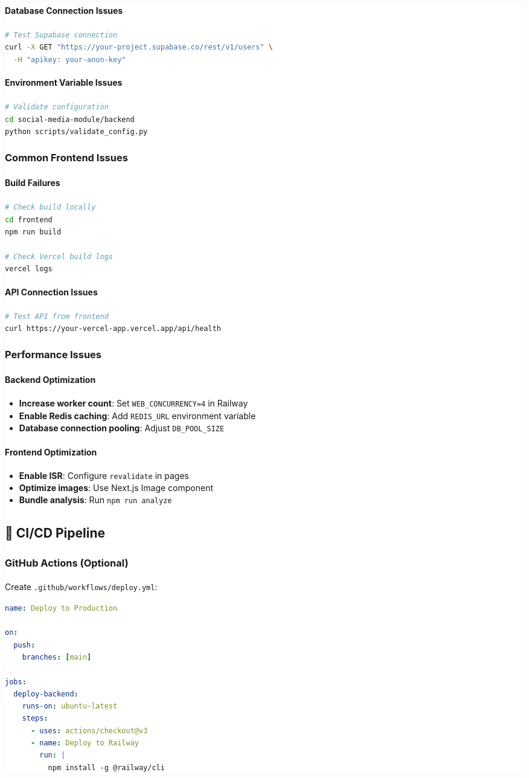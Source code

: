 #### Database Connection Issues
```bash
# Test Supabase connection
curl -X GET "https://your-project.supabase.co/rest/v1/users" \
  -H "apikey: your-anon-key"
```

#### Environment Variable Issues
```bash
# Validate configuration
cd social-media-module/backend
python scripts/validate_config.py
```

### Common Frontend Issues

#### Build Failures
```bash
# Check build locally
cd frontend
npm run build

# Check Vercel build logs
vercel logs
```

#### API Connection Issues
```bash
# Test API from frontend
curl https://your-vercel-app.vercel.app/api/health
```

### Performance Issues

#### Backend Optimization
- **Increase worker count**: Set `WEB_CONCURRENCY=4` in Railway
- **Enable Redis caching**: Add `REDIS_URL` environment variable
- **Database connection pooling**: Adjust `DB_POOL_SIZE`

#### Frontend Optimization
- **Enable ISR**: Configure `revalidate` in pages
- **Optimize images**: Use Next.js Image component
- **Bundle analysis**: Run `npm run analyze`

## 🔄 CI/CD Pipeline

### GitHub Actions (Optional)
Create `.github/workflows/deploy.yml`:

```yaml
name: Deploy to Production

on:
  push:
    branches: [main]

jobs:
  deploy-backend:
    runs-on: ubuntu-latest
    steps:
      - uses: actions/checkout@v3
      - name: Deploy to Railway
        run: |
          npm install -g @railway/cli
```